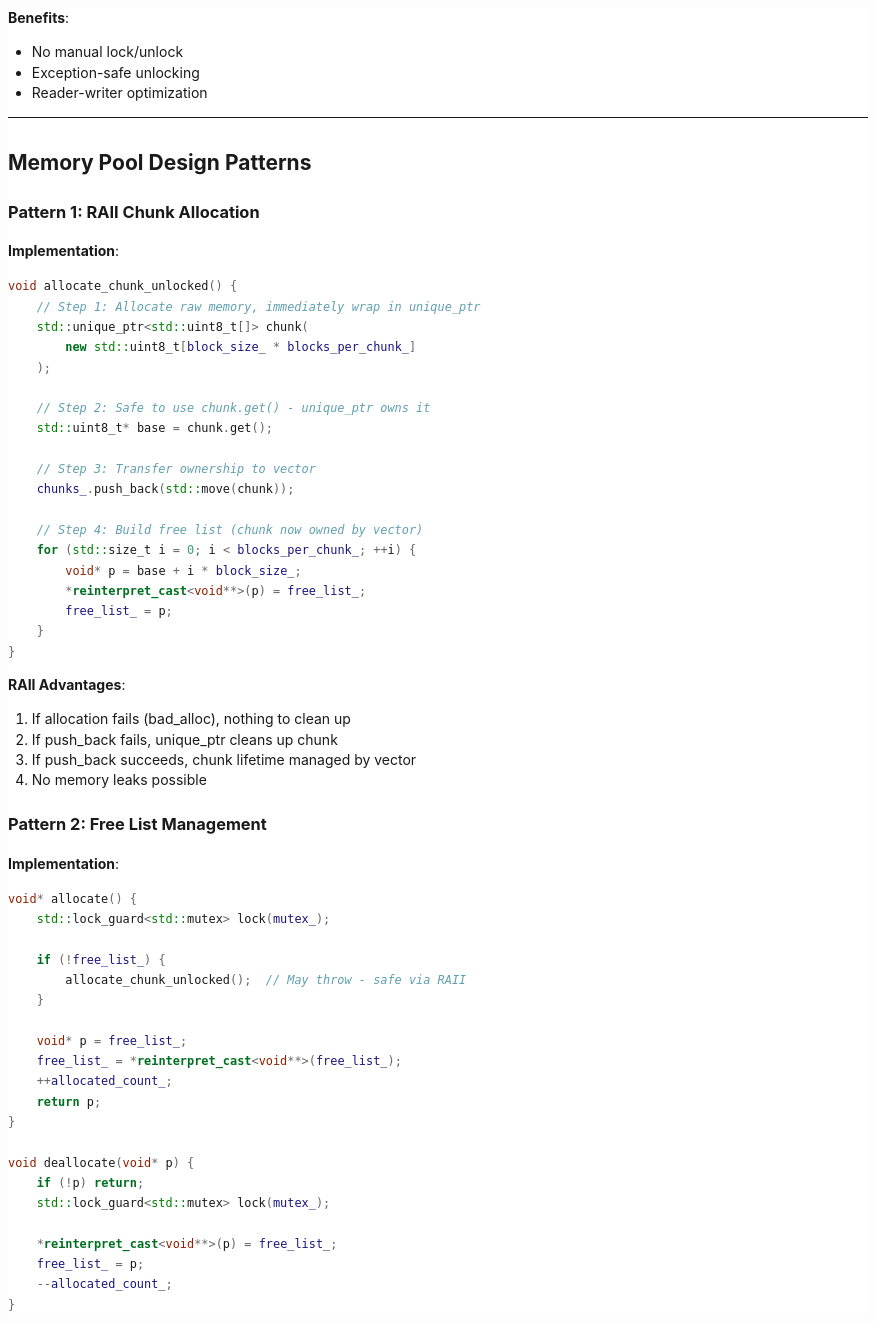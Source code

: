 **Benefits**:
- No manual lock/unlock
- Exception-safe unlocking
- Reader-writer optimization

---

## Memory Pool Design Patterns

### Pattern 1: RAII Chunk Allocation

**Implementation**:
```cpp
void allocate_chunk_unlocked() {
    // Step 1: Allocate raw memory, immediately wrap in unique_ptr
    std::unique_ptr<std::uint8_t[]> chunk(
        new std::uint8_t[block_size_ * blocks_per_chunk_]
    );

    // Step 2: Safe to use chunk.get() - unique_ptr owns it
    std::uint8_t* base = chunk.get();

    // Step 3: Transfer ownership to vector
    chunks_.push_back(std::move(chunk));

    // Step 4: Build free list (chunk now owned by vector)
    for (std::size_t i = 0; i < blocks_per_chunk_; ++i) {
        void* p = base + i * block_size_;
        *reinterpret_cast<void**>(p) = free_list_;
        free_list_ = p;
    }
}
```

**RAII Advantages**:
1. If allocation fails (bad_alloc), nothing to clean up
2. If push_back fails, unique_ptr cleans up chunk
3. If push_back succeeds, chunk lifetime managed by vector
4. No memory leaks possible

### Pattern 2: Free List Management

**Implementation**:
```cpp
void* allocate() {
    std::lock_guard<std::mutex> lock(mutex_);

    if (!free_list_) {
        allocate_chunk_unlocked();  // May throw - safe via RAII
    }

    void* p = free_list_;
    free_list_ = *reinterpret_cast<void**>(free_list_);
    ++allocated_count_;
    return p;
}

void deallocate(void* p) {
    if (!p) return;
    std::lock_guard<std::mutex> lock(mutex_);

    *reinterpret_cast<void**>(p) = free_list_;
    free_list_ = p;
    --allocated_count_;
}
```
